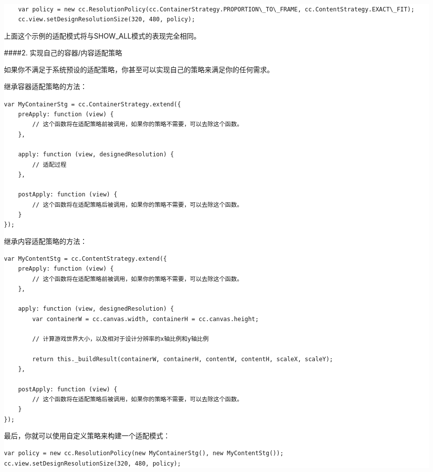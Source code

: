 ```
    var policy = new cc.ResolutionPolicy(cc.ContainerStrategy.PROPORTION\_TO\_FRAME, cc.ContentStrategy.EXACT\_FIT);
    cc.view.setDesignResolutionSize(320, 480, policy);
```

上面这个示例的适配模式将与SHOW\_ALL模式的表现完全相同。

####2. 实现自己的容器/内容适配策略

如果你不满足于系统预设的适配策略，你甚至可以实现自己的策略来满足你的任何需求。

继承容器适配策略的方法：

```
var MyContainerStg = cc.ContainerStrategy.extend({
    preApply: function (view) {
        // 这个函数将在适配策略前被调用，如果你的策略不需要，可以去除这个函数。
    },

    apply: function (view, designedResolution) {
        // 适配过程
    },

    postApply: function (view) {
        // 这个函数将在适配策略后被调用，如果你的策略不需要，可以去除这个函数。
    }
});
```

继承内容适配策略的方法：

```
var MyContentStg = cc.ContentStrategy.extend({
    preApply: function (view) {
        // 这个函数将在适配策略前被调用，如果你的策略不需要，可以去除这个函数。
    },

    apply: function (view, designedResolution) {
        var containerW = cc.canvas.width, containerH = cc.canvas.height;
      
        // 计算游戏世界大小，以及相对于设计分辨率的x轴比例和y轴比例

        return this._buildResult(containerW, containerH, contentW, contentH, scaleX, scaleY);
    },

    postApply: function (view) {
        // 这个函数将在适配策略后被调用，如果你的策略不需要，可以去除这个函数。
    }
});
```

最后，你就可以使用自定义策略来构建一个适配模式：

```
var policy = new cc.ResolutionPolicy(new MyContainerStg(), new MyContentStg());
cc.view.setDesignResolutionSize(320, 480, policy);
```
